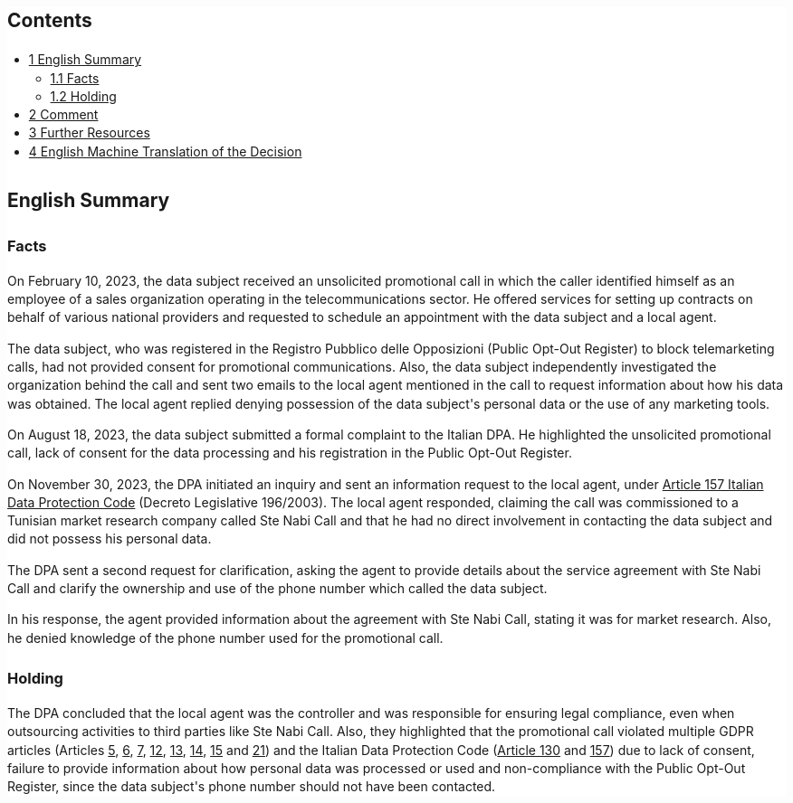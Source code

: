 ## Contents

*   [1 English Summary](#English_Summary)
    *   [1.1 Facts](#Facts)
    *   [1.2 Holding](#Holding)
*   [2 Comment](#Comment)
*   [3 Further Resources](#Further_Resources)
*   [4 English Machine Translation of the Decision](#English_Machine_Translation_of_the_Decision)

## English Summary

### Facts

On February 10, 2023, the data subject received an unsolicited promotional call in which the caller identified himself as an employee of a sales organization operating in the telecommunications sector. He offered services for setting up contracts on behalf of various national providers and requested to schedule an appointment with the data subject and a local agent.

The data subject, who was registered in the Registro Pubblico delle Opposizioni (Public Opt-Out Register) to block telemarketing calls, had not provided consent for promotional communications. Also, the data subject independently investigated the organization behind the call and sent two emails to the local agent mentioned in the call to request information about how his data was obtained. The local agent replied denying possession of the data subject's personal data or the use of any marketing tools.

On August 18, 2023, the data subject submitted a formal complaint to the Italian DPA. He highlighted the unsolicited promotional call, lack of consent for the data processing and his registration in the Public Opt-Out Register.

On November 30, 2023, the DPA initiated an inquiry and sent an information request to the local agent, under [Article 157 Italian Data Protection Code](https://www.normattiva.it/uri-res/N2Ls?urn:nir:stato:decreto.legislativo:2003-06-30;196!vig=2016-11-14~art157) (Decreto Legislative 196/2003). The local agent responded, claiming the call was commissioned to a Tunisian market research company called Ste Nabi Call and that he had no direct involvement in contacting the data subject and did not possess his personal data.

The DPA sent a second request for clarification, asking the agent to provide details about the service agreement with Ste Nabi Call and clarify the ownership and use of the phone number which called the data subject.

In his response, the agent provided information about the agreement with Ste Nabi Call, stating it was for market research. Also, he denied knowledge of the phone number used for the promotional call.

### Holding

The DPA concluded that the local agent was the controller and was responsible for ensuring legal compliance, even when outsourcing activities to third parties like Ste Nabi Call. Also, they highlighted that the promotional call violated multiple GDPR articles (Articles [5](/index.php?title=Article_5_GDPR "Article 5 GDPR"), [6](/index.php?title=Article_6_GDPR "Article 6 GDPR"), [7](/index.php?title=Article_7_GDPR "Article 7 GDPR"), [12](/index.php?title=Article_12_GDPR "Article 12 GDPR"), [13](/index.php?title=Article_13_GDPR "Article 13 GDPR"), [14](/index.php?title=Article_14_GDPR "Article 14 GDPR"), [15](/index.php?title=Article_15_GDPR "Article 15 GDPR") and [21](/index.php?title=Article_21_GDPR "Article 21 GDPR")) and the Italian Data Protection Code ([Article 130](https://www.normattiva.it/uri-res/N2Ls?urn:nir:stato:decreto.legislativo:2003-06-30;196!vig=2016-11-14~art130) and [157](https://www.normattiva.it/uri-res/N2Ls?urn:nir:stato:decreto.legislativo:2003-06-30;196!vig=2016-11-14~art157)) due to lack of consent, failure to provide information about how personal data was processed or used and non-compliance with the Public Opt-Out Register, since the data subject's phone number should not have been contacted.
